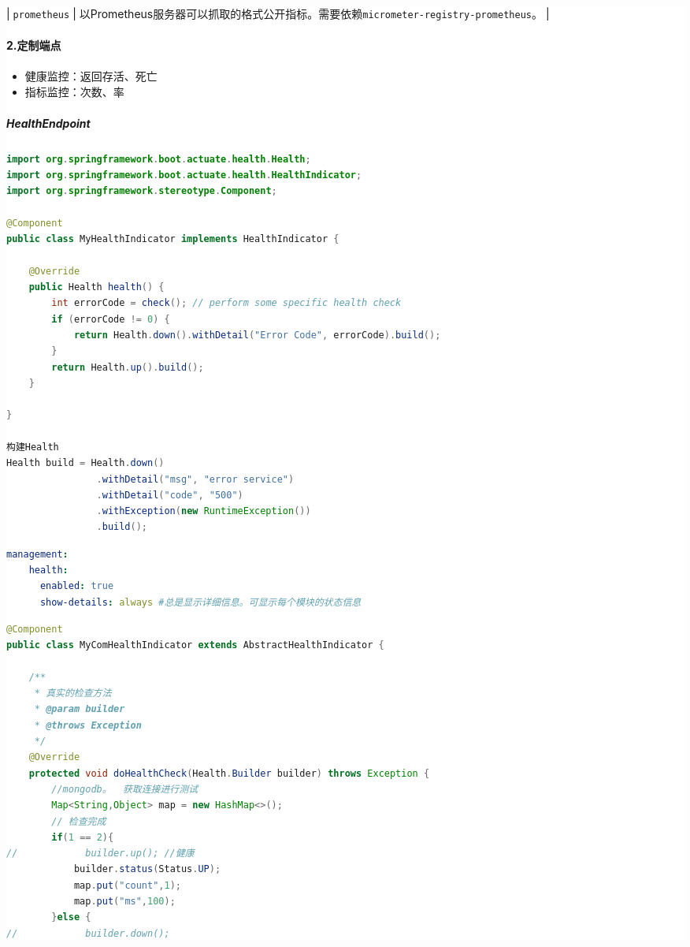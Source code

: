 | `prometheus`       | 以Prometheus服务器可以抓取的格式公开指标。需要依赖`micrometer-registry-prometheus`。 |

#### 2.定制端点

- 健康监控：返回存活、死亡
- 指标监控：次数、率

##### HealthEndpoint

```java
import org.springframework.boot.actuate.health.Health;
import org.springframework.boot.actuate.health.HealthIndicator;
import org.springframework.stereotype.Component;

@Component
public class MyHealthIndicator implements HealthIndicator {

    @Override
    public Health health() {
        int errorCode = check(); // perform some specific health check
        if (errorCode != 0) {
            return Health.down().withDetail("Error Code", errorCode).build();
        }
        return Health.up().build();
    }

}

构建Health
Health build = Health.down()
                .withDetail("msg", "error service")
                .withDetail("code", "500")
                .withException(new RuntimeException())
                .build();
```



```yaml
management:
    health:
      enabled: true
      show-details: always #总是显示详细信息。可显示每个模块的状态信息
```



```java
@Component
public class MyComHealthIndicator extends AbstractHealthIndicator {

    /**
     * 真实的检查方法
     * @param builder
     * @throws Exception
     */
    @Override
    protected void doHealthCheck(Health.Builder builder) throws Exception {
        //mongodb。  获取连接进行测试
        Map<String,Object> map = new HashMap<>();
        // 检查完成
        if(1 == 2){
//            builder.up(); //健康
            builder.status(Status.UP);
            map.put("count",1);
            map.put("ms",100);
        }else {
//            builder.down();
```